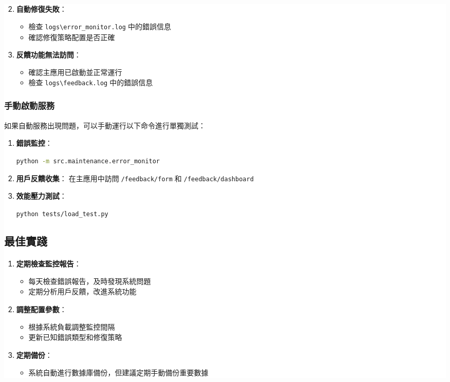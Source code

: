 2. **自動修復失敗**：
   - 檢查 `logs\error_monitor.log` 中的錯誤信息
   - 確認修復策略配置是否正確

3. **反饋功能無法訪問**：
   - 確認主應用已啟動並正常運行
   - 檢查 `logs\feedback.log` 中的錯誤信息

### 手動啟動服務

如果自動服務出現問題，可以手動運行以下命令進行單獨測試：

1. **錯誤監控**：

   ```bash
   python -m src.maintenance.error_monitor
   ```

2. **用戶反饋收集**：
   在主應用中訪問 `/feedback/form` 和 `/feedback/dashboard`

3. **效能壓力測試**：

   ```bash
   python tests/load_test.py
   ```

## 最佳實踐

1. **定期檢查監控報告**：
   - 每天檢查錯誤報告，及時發現系統問題
   - 定期分析用戶反饋，改進系統功能

2. **調整配置參數**：
   - 根據系統負載調整監控間隔
   - 更新已知錯誤類型和修復策略

3. **定期備份**：
   - 系統自動進行數據庫備份，但建議定期手動備份重要數據
